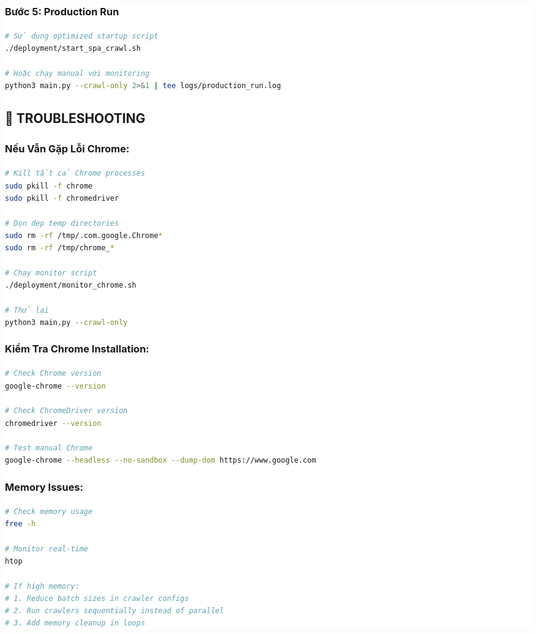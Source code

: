 ```bash
```

### Bước 5: Production Run

```bash
# Sử dụng optimized startup script
./deployment/start_spa_crawl.sh

# Hoặc chạy manual với monitoring
python3 main.py --crawl-only 2>&1 | tee logs/production_run.log
```

## 🔧 TROUBLESHOOTING

### Nếu Vẫn Gặp Lỗi Chrome:

```bash
# Kill tất cả Chrome processes
sudo pkill -f chrome
sudo pkill -f chromedriver

# Dọn dẹp temp directories
sudo rm -rf /tmp/.com.google.Chrome*
sudo rm -rf /tmp/chrome_*

# Chạy monitor script
./deployment/monitor_chrome.sh

# Thử lại
python3 main.py --crawl-only
```

### Kiểm Tra Chrome Installation:

```bash
# Check Chrome version
google-chrome --version

# Check ChromeDriver version  
chromedriver --version

# Test manual Chrome
google-chrome --headless --no-sandbox --dump-dom https://www.google.com
```

### Memory Issues:

```bash
# Check memory usage
free -h

# Monitor real-time
htop

# If high memory:
# 1. Reduce batch sizes in crawler configs
# 2. Run crawlers sequentially instead of parallel
# 3. Add memory cleanup in loops
```
